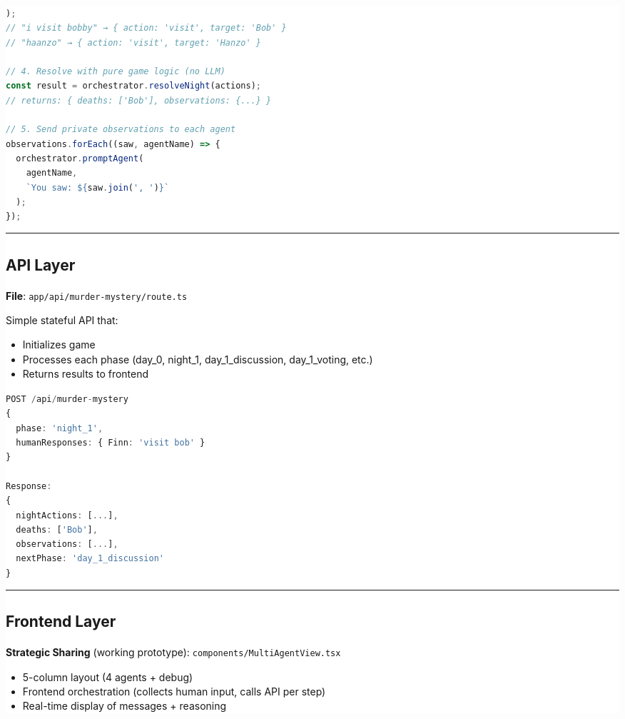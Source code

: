 ```typescript
);
// "i visit bobby" → { action: 'visit', target: 'Bob' }
// "haanzo" → { action: 'visit', target: 'Hanzo' }

// 4. Resolve with pure game logic (no LLM)
const result = orchestrator.resolveNight(actions);
// returns: { deaths: ['Bob'], observations: {...} }

// 5. Send private observations to each agent
observations.forEach((saw, agentName) => {
  orchestrator.promptAgent(
    agentName,
    `You saw: ${saw.join(', ')}`
  );
});
```

---

## API Layer

**File**: `app/api/murder-mystery/route.ts`

Simple stateful API that:
- Initializes game
- Processes each phase (day_0, night_1, day_1_discussion, day_1_voting, etc.)
- Returns results to frontend

```typescript
POST /api/murder-mystery
{
  phase: 'night_1',
  humanResponses: { Finn: 'visit bob' }
}

Response:
{
  nightActions: [...],
  deaths: ['Bob'],
  observations: [...],
  nextPhase: 'day_1_discussion'
}
```

---

## Frontend Layer

**Strategic Sharing** (working prototype): `components/MultiAgentView.tsx`
- 5-column layout (4 agents + debug)
- Frontend orchestration (collects human input, calls API per step)
- Real-time display of messages + reasoning
